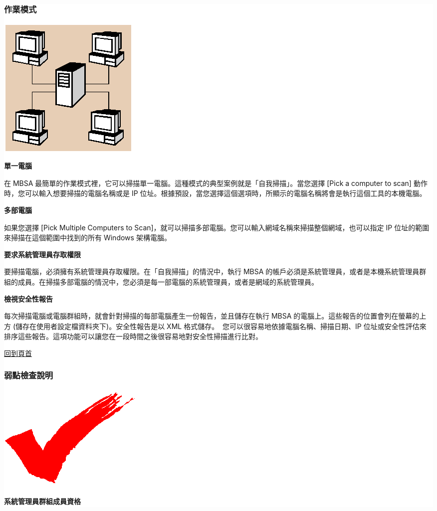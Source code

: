 ### 作業模式

![](images/Dd548176.MBSAWP03(zh-tw,TechNet.10).gif)

**單一電腦**

在 MBSA 最簡單的作業模式裡，它可以掃描單一電腦。這種模式的典型案例就是「自我掃描」。當您選擇 \[Pick a computer to scan\] 動作時，您可以輸入想要掃描的電腦名稱或是 IP 位址。根據預設，當您選擇這個選項時，所顯示的電腦名稱將會是執行這個工具的本機電腦。 

**多部電腦**

如果您選擇 \[Pick Multiple Computers to Scan\]，就可以掃描多部電腦。您可以輸入網域名稱來掃描整個網域，也可以指定 IP 位址的範圍來掃描在這個範圍中找到的所有 Windows 架構電腦。

**要求系統管理員存取權限**

要掃描電腦，必須擁有系統管理員存取權限。在「自我掃描」的情況中，執行 MBSA 的帳戶必須是系統管理員，或者是本機系統管理員群組的成員。在掃描多部電腦的情況中，您必須是每一部電腦的系統管理員，或者是網域的系統管理員。 

**檢視安全性報告**

每次掃描電腦或電腦群組時，就會針對掃描的每部電腦產生一份報告，並且儲存在執行 MBSA 的電腦上。這些報告的位置會列在螢幕的上方 (儲存在使用者設定檔資料夾下)。安全性報告是以 XML 格式儲存。 
您可以很容易地依據電腦名稱、掃描日期、IP 位址或安全性評估來排序這些報告。這項功能可以讓您在一段時間之後很容易地對安全性掃描進行比對。 

[](#mainsection)[回到頁首](#mainsection)

### 弱點檢查說明

![](images/Dd548176.MBSAWP04(zh-tw,TechNet.10).gif)

#### 系統管理員群組成員資格 
